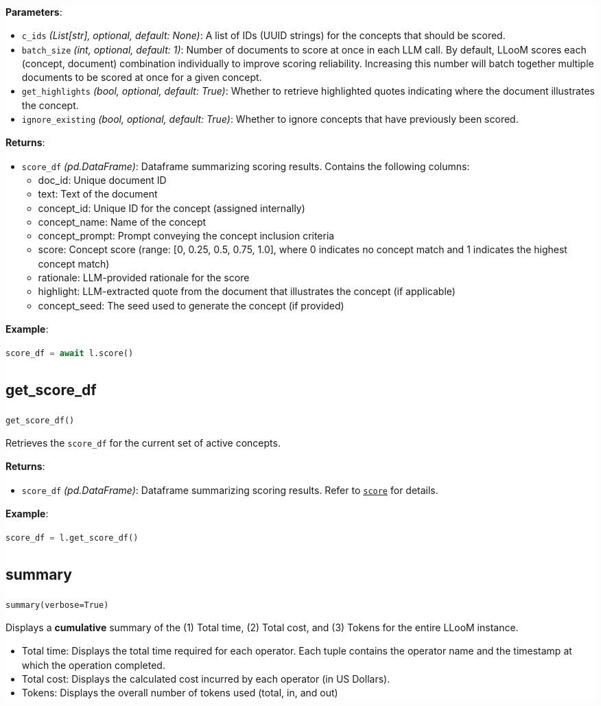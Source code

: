 **Parameters**:
- `c_ids` _(List[str], optional, default: None)_: A list of IDs (UUID strings) for the concepts that should be scored.
- `batch_size` _(int, optional, default: 1)_: Number of documents to score at once in each LLM call. By default, LLooM scores each (concept, document) combination individually to improve scoring reliability. Increasing this number will batch together multiple documents to be scored at once for a given concept.
- `get_highlights` _(bool, optional, default: True)_: Whether to retrieve highlighted quotes indicating where the document illustrates the concept.
- `ignore_existing` _(bool, optional, default: True)_: Whether to ignore concepts that have previously been scored.

**Returns**:
- `score_df` _(pd.DataFrame)_: Dataframe summarizing scoring results. Contains the following columns:
    - doc_id: Unique document ID
    - text: Text of the document
    - concept_id: Unique ID for the concept (assigned internally)
    - concept_name: Name of the concept
    - concept_prompt: Prompt conveying the concept inclusion criteria
    - score: Concept score (range: [0, 0.25, 0.5, 0.75, 1.0], where 0 indicates no concept match and 1 indicates the highest concept match)
    - rationale: LLM-provided rationale for the score
    - highlight: LLM-extracted quote from the document that illustrates the concept (if applicable) 
    - concept_seed: The seed used to generate the concept (if provided)

**Example**:
```py
score_df = await l.score()
```

## get_score_df
`get_score_df()`

Retrieves the `score_df` for the current set of active concepts.

**Returns**:
- `score_df` _(pd.DataFrame)_: Dataframe summarizing scoring results. Refer to [`score`](#score) for details.

**Example**:
```py
score_df = l.get_score_df()
```

## summary
`summary(verbose=True)`

Displays a **cumulative** summary of the (1) Total time, (2) Total cost, and (3) Tokens for the entire LLooM instance. 
- Total time: Displays the total time required for each operator. Each tuple contains the operator name and the timestamp at which the operation completed. 
- Total cost: Displays the calculated cost incurred by each operator (in US Dollars).
- Tokens: Displays the overall number of tokens used (total, in, and out)
